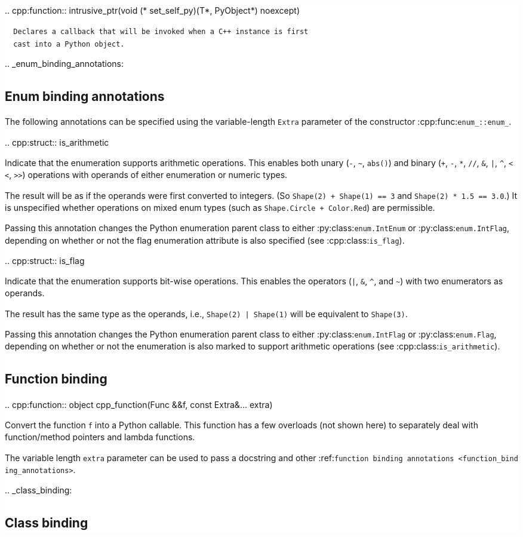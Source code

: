    .. cpp:function:: intrusive_ptr(void (* set_self_py)(T*, PyObject*) noexcept)

      Declares a callback that will be invoked when a C++ instance is first
      cast into a Python object.


.. _enum_binding_annotations:

Enum binding annotations
------------------------

The following annotations can be specified using the variable-length
``Extra`` parameter of the constructor :cpp:func:`enum_::enum_`.

.. cpp:struct:: is_arithmetic

   Indicate that the enumeration supports arithmetic operations.  This enables
   both unary (``-``, ``~``, ``abs()``) and binary (``+``, ``-``, ``*``,
   ``//``, ``&``, ``|``, ``^``, ``<<``, ``>>``) operations with operands of
   either enumeration or numeric types.

   The result will be as if the operands were first converted to integers. (So
   ``Shape(2) + Shape(1) == 3`` and ``Shape(2) * 1.5 == 3.0``.) It is
   unspecified whether operations on mixed enum types (such as ``Shape.Circle +
   Color.Red``) are permissible.

   Passing this annotation changes the Python enumeration parent class to
   either :py:class:`enum.IntEnum` or :py:class:`enum.IntFlag`, depending on
   whether or not the flag enumeration attribute is also specified (see
   :cpp:class:`is_flag`).

.. cpp:struct:: is_flag

   Indicate that the enumeration supports bit-wise operations.  This enables the
   operators (``|``, ``&``, ``^``, and ``~``) with two enumerators as operands.

   The result has the same type as the operands, i.e., ``Shape(2) | Shape(1)``
   will be equivalent to ``Shape(3)``.

   Passing this annotation changes the Python enumeration parent class to
   either :py:class:`enum.IntFlag` or :py:class:`enum.Flag`, depending on
   whether or not the enumeration is also marked to support arithmetic
   operations (see :cpp:class:`is_arithmetic`).

Function binding
----------------

.. cpp:function:: object cpp_function(Func &&f, const Extra&... extra)

   Convert the function `f` into a Python callable. This function has
   a few overloads (not shown here) to separately deal with function/method
   pointers and lambda functions.

   The variable length `extra` parameter can be used to pass a docstring and
   other :ref:`function binding annotations <function_binding_annotations>`.

.. _class_binding:

Class binding
-------------
